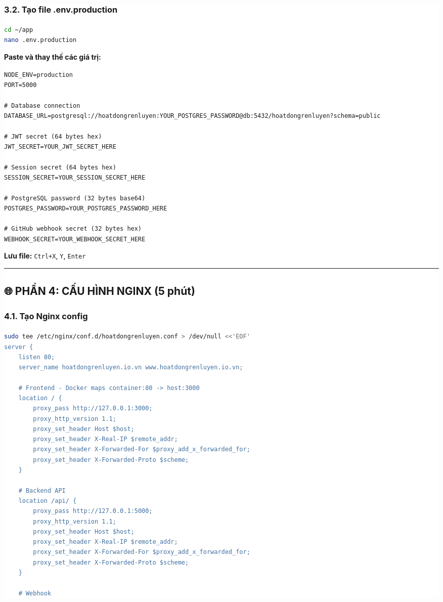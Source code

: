 ### 3.2. Tạo file .env.production

```bash
cd ~/app
nano .env.production
```

**Paste và thay thế các giá trị:**

```env
NODE_ENV=production
PORT=5000

# Database connection
DATABASE_URL=postgresql://hoatdongrenluyen:YOUR_POSTGRES_PASSWORD@db:5432/hoatdongrenluyen?schema=public

# JWT secret (64 bytes hex)
JWT_SECRET=YOUR_JWT_SECRET_HERE

# Session secret (64 bytes hex)
SESSION_SECRET=YOUR_SESSION_SECRET_HERE

# PostgreSQL password (32 bytes base64)
POSTGRES_PASSWORD=YOUR_POSTGRES_PASSWORD_HERE

# GitHub webhook secret (32 bytes hex)
WEBHOOK_SECRET=YOUR_WEBHOOK_SECRET_HERE
```

**Lưu file:** `Ctrl+X`, `Y`, `Enter`

---

## 🌐 PHẦN 4: CẤU HÌNH NGINX (5 phút)

### 4.1. Tạo Nginx config

```bash
sudo tee /etc/nginx/conf.d/hoatdongrenluyen.conf > /dev/null <<'EOF'
server {
    listen 80;
    server_name hoatdongrenluyen.io.vn www.hoatdongrenluyen.io.vn;

    # Frontend - Docker maps container:80 -> host:3000
    location / {
        proxy_pass http://127.0.0.1:3000;
        proxy_http_version 1.1;
        proxy_set_header Host $host;
        proxy_set_header X-Real-IP $remote_addr;
        proxy_set_header X-Forwarded-For $proxy_add_x_forwarded_for;
        proxy_set_header X-Forwarded-Proto $scheme;
    }

    # Backend API
    location /api/ {
        proxy_pass http://127.0.0.1:5000;
        proxy_http_version 1.1;
        proxy_set_header Host $host;
        proxy_set_header X-Real-IP $remote_addr;
        proxy_set_header X-Forwarded-For $proxy_add_x_forwarded_for;
        proxy_set_header X-Forwarded-Proto $scheme;
    }

    # Webhook
```